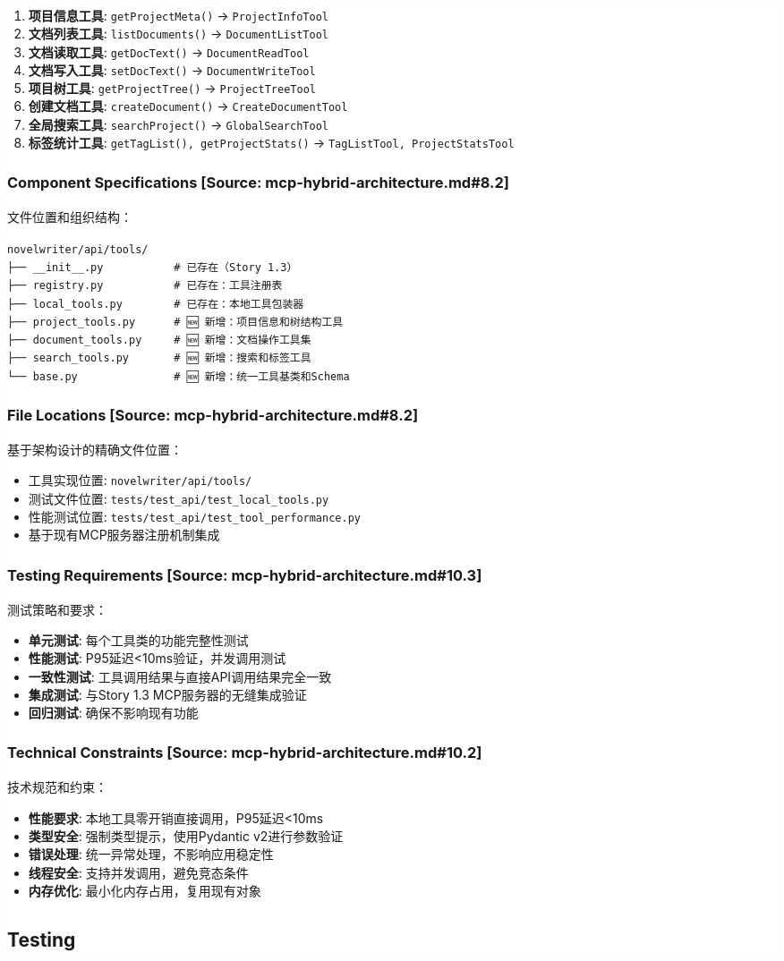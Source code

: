 1. **项目信息工具**: `getProjectMeta()` → `ProjectInfoTool`
2. **文档列表工具**: `listDocuments()` → `DocumentListTool`
3. **文档读取工具**: `getDocText()` → `DocumentReadTool`
4. **文档写入工具**: `setDocText()` → `DocumentWriteTool`
5. **项目树工具**: `getProjectTree()` → `ProjectTreeTool`
6. **创建文档工具**: `createDocument()` → `CreateDocumentTool`
7. **全局搜索工具**: `searchProject()` → `GlobalSearchTool`
8. **标签统计工具**: `getTagList(), getProjectStats()` → `TagListTool, ProjectStatsTool`

### Component Specifications [Source: mcp-hybrid-architecture.md#8.2]
文件位置和组织结构：

```
novelwriter/api/tools/
├── __init__.py           # 已存在（Story 1.3）
├── registry.py           # 已存在：工具注册表
├── local_tools.py        # 已存在：本地工具包装器
├── project_tools.py      # 🆕 新增：项目信息和树结构工具
├── document_tools.py     # 🆕 新增：文档操作工具集
├── search_tools.py       # 🆕 新增：搜索和标签工具
└── base.py               # 🆕 新增：统一工具基类和Schema
```

### File Locations [Source: mcp-hybrid-architecture.md#8.2]
基于架构设计的精确文件位置：
- 工具实现位置: `novelwriter/api/tools/`
- 测试文件位置: `tests/test_api/test_local_tools.py`
- 性能测试位置: `tests/test_api/test_tool_performance.py`
- 基于现有MCP服务器注册机制集成

### Testing Requirements [Source: mcp-hybrid-architecture.md#10.3]
测试策略和要求：
- **单元测试**: 每个工具类的功能完整性测试
- **性能测试**: P95延迟<10ms验证，并发调用测试
- **一致性测试**: 工具调用结果与直接API调用结果完全一致
- **集成测试**: 与Story 1.3 MCP服务器的无缝集成验证
- **回归测试**: 确保不影响现有功能

### Technical Constraints [Source: mcp-hybrid-architecture.md#10.2]
技术规范和约束：
- **性能要求**: 本地工具零开销直接调用，P95延迟<10ms
- **类型安全**: 强制类型提示，使用Pydantic v2进行参数验证
- **错误处理**: 统一异常处理，不影响应用稳定性
- **线程安全**: 支持并发调用，避免竞态条件
- **内存优化**: 最小化内存占用，复用现有对象

## Testing
